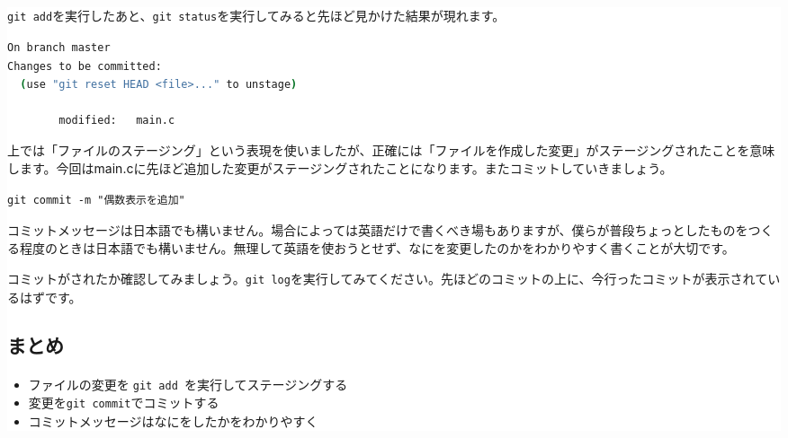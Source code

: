 `git add`を実行したあと、`git status`を実行してみると先ほど見かけた結果が現れます。

```bash
On branch master
Changes to be committed:
  (use "git reset HEAD <file>..." to unstage)

        modified:   main.c
```

上では「ファイルのステージング」という表現を使いましたが、正確には「ファイルを作成した変更」がステージングされたことを意味します。今回はmain.cに先ほど追加した変更がステージングされたことになります。またコミットしていきましょう。

```
git commit -m "偶数表示を追加"
```

コミットメッセージは日本語でも構いません。場合によっては英語だけで書くべき場もありますが、僕らが普段ちょっとしたものをつくる程度のときは日本語でも構いません。無理して英語を使おうとせず、なにを変更したのかをわかりやすく書くことが大切です。

コミットがされたか確認してみましょう。`git log`を実行してみてください。先ほどのコミットの上に、今行ったコミットが表示されているはずです。

## まとめ

* ファイルの変更を `git add `を実行してステージングする
* 変更を`git commit`でコミットする
* コミットメッセージはなにをしたかをわかりやすく
